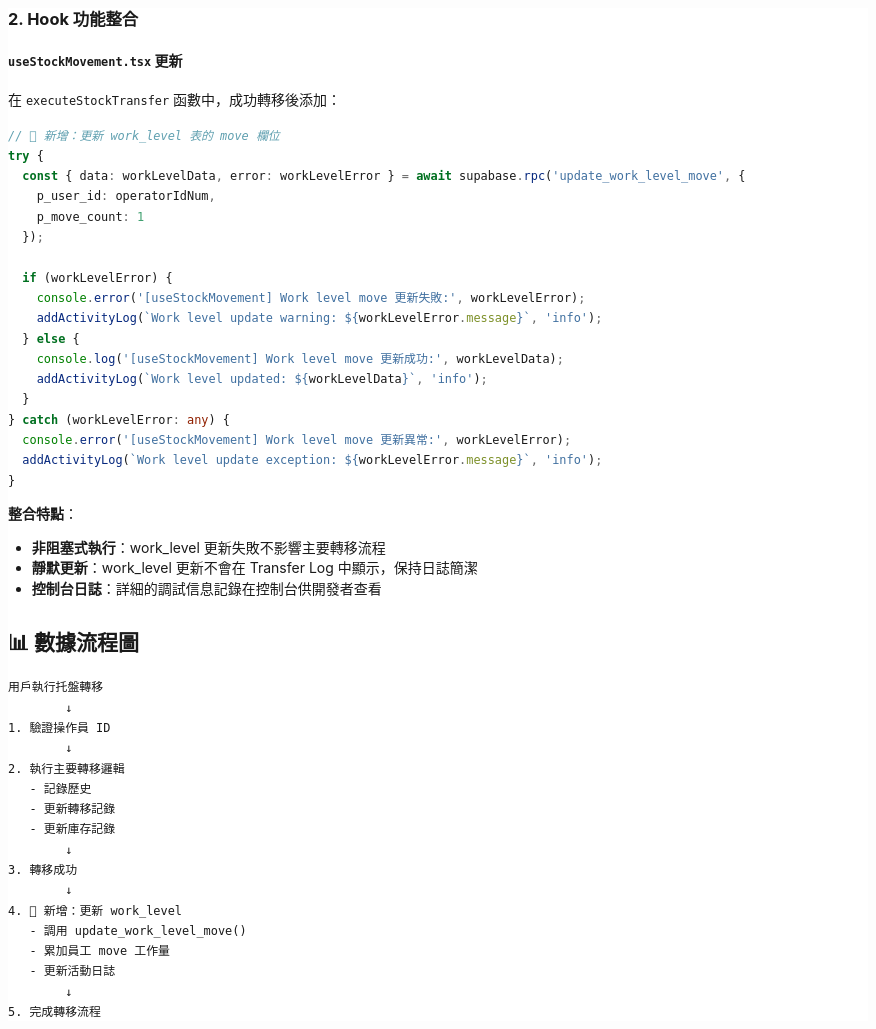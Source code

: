 ### 2. Hook 功能整合

#### `useStockMovement.tsx` 更新
在 `executeStockTransfer` 函數中，成功轉移後添加：

```typescript
// 🚀 新增：更新 work_level 表的 move 欄位
try {
  const { data: workLevelData, error: workLevelError } = await supabase.rpc('update_work_level_move', {
    p_user_id: operatorIdNum,
    p_move_count: 1
  });

  if (workLevelError) {
    console.error('[useStockMovement] Work level move 更新失敗:', workLevelError);
    addActivityLog(`Work level update warning: ${workLevelError.message}`, 'info');
  } else {
    console.log('[useStockMovement] Work level move 更新成功:', workLevelData);
    addActivityLog(`Work level updated: ${workLevelData}`, 'info');
  }
} catch (workLevelError: any) {
  console.error('[useStockMovement] Work level move 更新異常:', workLevelError);
  addActivityLog(`Work level update exception: ${workLevelError.message}`, 'info');
}
```

**整合特點**：
- **非阻塞式執行**：work_level 更新失敗不影響主要轉移流程
- **靜默更新**：work_level 更新不會在 Transfer Log 中顯示，保持日誌簡潔
- **控制台日誌**：詳細的調試信息記錄在控制台供開發者查看

## 📊 數據流程圖

```
用戶執行托盤轉移
        ↓
1. 驗證操作員 ID
        ↓
2. 執行主要轉移邏輯
   - 記錄歷史
   - 更新轉移記錄
   - 更新庫存記錄
        ↓
3. 轉移成功
        ↓
4. 🚀 新增：更新 work_level
   - 調用 update_work_level_move()
   - 累加員工 move 工作量
   - 更新活動日誌
        ↓
5. 完成轉移流程
```
